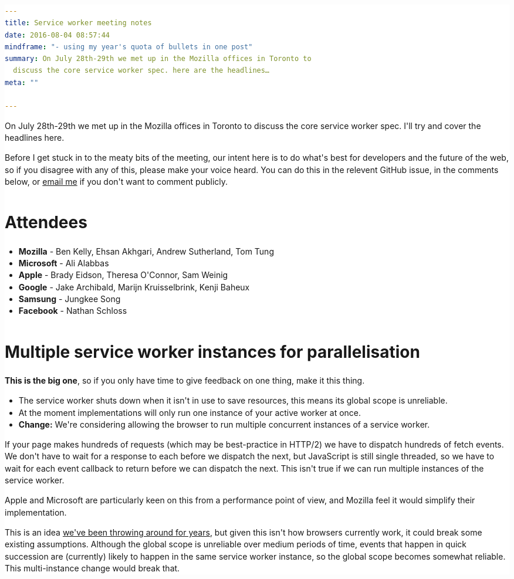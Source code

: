 ```yaml
---
title: Service worker meeting notes
date: 2016-08-04 08:57:44
mindframe: "- using my year's quota of bullets in one post"
summary: On July 28th-29th we met up in the Mozilla offices in Toronto to
  discuss the core service worker spec. here are the headlines…
meta: ""

---
```


On July 28th-29th we met up in the Mozilla offices in Toronto to discuss the core service worker spec. I'll try and cover the headlines here.

Before I get stuck in to the meaty bits of the meeting, our intent here is to do what's best for developers and the future of the web, so if you disagree with any of this, please make your voice heard. You can do this in the relevent GitHub issue, in the comments below, or [email me](mailto:jakearchibald@google.com) if you don't want to comment publicly.

# Attendees

* **Mozilla** - Ben Kelly, Ehsan Akhgari, Andrew Sutherland, Tom Tung
* **Microsoft** - Ali Alabbas
* **Apple** - Brady Eidson, Theresa O'Connor, Sam Weinig
* **Google** - Jake Archibald, Marijn Kruisselbrink, Kenji Baheux
* **Samsung** - Jungkee Song
* **Facebook** - Nathan Schloss

# Multiple service worker instances for parallelisation

**This is the big one**, so if you only have time to give feedback on one thing, make it this thing.

* The service worker shuts down when it isn't in use to save resources, this means its global scope is unreliable.
* At the moment implementations will only run one instance of your active worker at once.
* **Change:** We're considering allowing the browser to run multiple concurrent instances of a service worker.

If your page makes hundreds of requests (which may be best-practice in HTTP/2) we have to dispatch hundreds of fetch events. We don't have to wait for a response to each before we dispatch the next, but JavaScript is still single threaded, so we have to wait for each event callback to return before we can dispatch the next. This isn't true if we can run multiple instances of the service worker.

Apple and Microsoft are particularly keen on this from a performance point of view, and Mozilla feel it would simplify their implementation.

This is an idea [we've been throwing around for years](https://github.com/slightlyoff/ServiceWorker/issues/756), but given this isn't how browsers currently work, it could break some existing assumptions. Although the global scope is unreliable over medium periods of time, events that happen in quick succession are (currently) likely to happen in the same service worker instance, so the global scope becomes somewhat reliable. This multi-instance change would break that.
